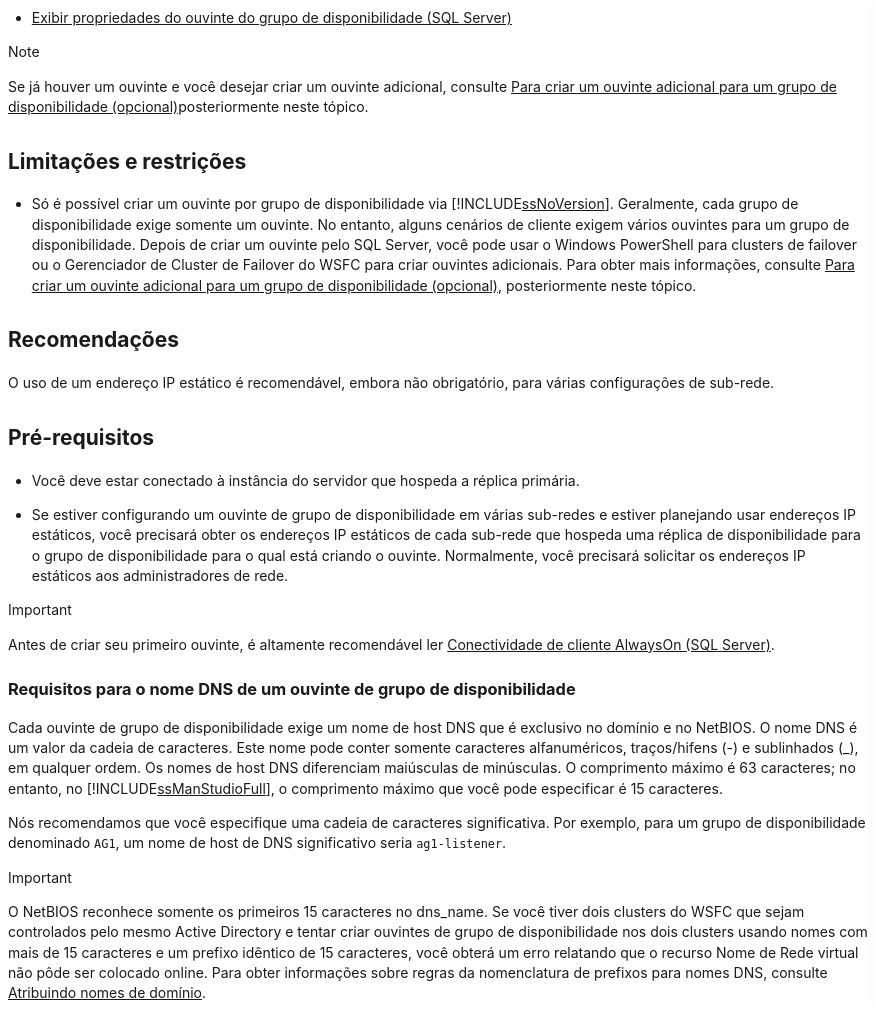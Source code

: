 -   [Exibir propriedades do ouvinte do grupo de disponibilidade &#40;SQL Server&#41;](../../../database-engine/availability-groups/windows/view-availability-group-listener-properties-sql-server.md)  
  
> [!NOTE]  
>  Se já houver um ouvinte e você desejar criar um ouvinte adicional, consulte [Para criar um ouvinte adicional para um grupo de disponibilidade (opcional)](#CreateAdditionalListener)posteriormente neste tópico.  
  
##  <a name="Restrictions"></a> Limitações e restrições  
  
-   Só é possível criar um ouvinte por grupo de disponibilidade via [!INCLUDE[ssNoVersion](../../../includes/ssnoversion-md.md)]. Geralmente, cada grupo de disponibilidade exige somente um ouvinte. No entanto, alguns cenários de cliente exigem vários ouvintes para um grupo de disponibilidade.   Depois de criar um ouvinte pelo SQL Server, você pode usar o Windows PowerShell para clusters de failover ou o Gerenciador de Cluster de Failover do WSFC para criar ouvintes adicionais. Para obter mais informações, consulte [Para criar um ouvinte adicional para um grupo de disponibilidade (opcional)](#CreateAdditionalListener), posteriormente neste tópico.  
  
##  <a name="Recommendations"></a> Recomendações  
 O uso de um endereço IP estático é recomendável, embora não obrigatório, para várias configurações de sub-rede.  
  
##  <a name="Prerequisites"></a> Pré-requisitos  
  
-   Você deve estar conectado à instância do servidor que hospeda a réplica primária.  
  
-   Se estiver configurando um ouvinte de grupo de disponibilidade em várias sub-redes e estiver planejando usar endereços IP estáticos, você precisará obter os endereços IP estáticos de cada sub-rede que hospeda uma réplica de disponibilidade para o grupo de disponibilidade para o qual está criando o ouvinte. Normalmente, você precisará solicitar os endereços IP estáticos aos administradores de rede.  
  
> [!IMPORTANT]  
>  Antes de criar seu primeiro ouvinte, é altamente recomendável ler [Conectividade de cliente AlwaysOn &#40;SQL Server&#41;](../../../database-engine/availability-groups/windows/always-on-client-connectivity-sql-server.md).  
  
###  <a name="DNSnameReqs"></a> Requisitos para o nome DNS de um ouvinte de grupo de disponibilidade  
 Cada ouvinte de grupo de disponibilidade exige um nome de host DNS que é exclusivo no domínio e no NetBIOS. O nome DNS é um valor da cadeia de caracteres. Este nome pode conter somente caracteres alfanuméricos, traços/hifens (-) e sublinhados (_), em qualquer ordem. Os nomes de host DNS diferenciam maiúsculas de minúsculas. O comprimento máximo é 63 caracteres; no entanto, no [!INCLUDE[ssManStudioFull](../../../includes/ssmanstudiofull-md.md)], o comprimento máximo que você pode especificar é 15 caracteres.  
  
 Nós recomendamos que você especifique uma cadeia de caracteres significativa. Por exemplo, para um grupo de disponibilidade denominado `AG1`, um nome de host de DNS significativo seria `ag1-listener`.  
  
> [!IMPORTANT]  
>  O NetBIOS reconhece somente os primeiros 15 caracteres no dns_name. Se você tiver dois clusters do WSFC que sejam controlados pelo mesmo Active Directory e tentar criar ouvintes de grupo de disponibilidade nos dois clusters usando nomes com mais de 15 caracteres e um prefixo idêntico de 15 caracteres, você obterá um erro relatando que o recurso Nome de Rede virtual não pôde ser colocado online. Para obter informações sobre regras da nomenclatura de prefixos para nomes DNS, consulte [Atribuindo nomes de domínio](https://technet.microsoft.com/library/cc731265\(WS.10\).aspx).  
  